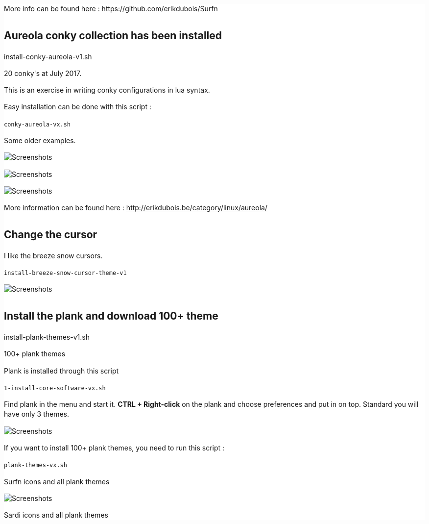 More info can be found here : https://github.com/erikdubois/Surfn

## Aureola conky collection has been installed

install-conky-aureola-v1.sh

20 conky's at July 2017.

This is an exercise in writing conky configurations in lua syntax.

Easy installation can be done with this script :

    conky-aureola-vx.sh

Some older examples.

![Screenshots](http://i.imgur.com/f1N9ZbD.jpg)

![Screenshots](http://i.imgur.com/f2OZ2wd.jpg)

![Screenshots](http://i.imgur.com/pe5FnVl.jpg)

More information can be found here : http://erikdubois.be/category/linux/aureola/

## Change the cursor

I like the breeze snow cursors.

    install-breeze-snow-cursor-theme-v1

![Screenshots](http://i.imgur.com/wHp0I9s.png)

## Install the plank and download 100+ theme

install-plank-themes-v1.sh

100+ plank themes

Plank is installed through this script

    1-install-core-software-vx.sh

Find plank in the menu and start it. <b>CTRL + Right-click</b> on the plank and choose preferences
and put in on top. Standard you will have only 3 themes.

![Screenshots](http://i.imgur.com/arie1IY.jpg)

If you want to install 100+ plank themes, you need to run this script :

    plank-themes-vx.sh

Surfn icons and all plank themes

![Screenshots](http://i.imgur.com/CRfb4Qo.gif)

Sardi icons and all plank themes
